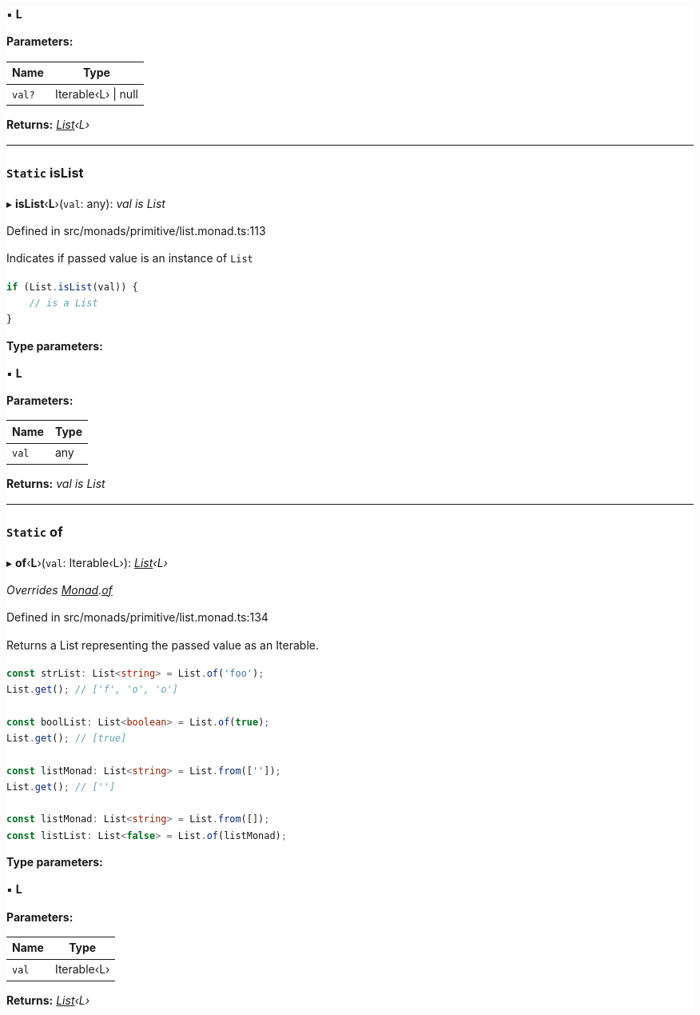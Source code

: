 ▪ **L**

**Parameters:**

Name | Type |
------ | ------ |
`val?` | Iterable‹L› &#124; null |

**Returns:** *[List](list.md)‹L›*

___

### `Static` isList

▸ **isList**‹**L**›(`val`: any): *val is List<L>*

Defined in src/monads/primitive/list.monad.ts:113

Indicates if passed value is an instance of `List`
```ts
if (List.isList(val)) {
    // is a List
}
```

**Type parameters:**

▪ **L**

**Parameters:**

Name | Type |
------ | ------ |
`val` | any |

**Returns:** *val is List<L>*

___

### `Static` of

▸ **of**‹**L**›(`val`: Iterable‹L›): *[List](list.md)‹L›*

*Overrides [Monad](monad.md).[of](monad.md#static-of)*

Defined in src/monads/primitive/list.monad.ts:134

Returns a List representing the passed value as an Iterable.

```ts
const strList: List<string> = List.of('foo');
List.get(); // ['f', 'o', 'o']

const boolList: List<boolean> = List.of(true);
List.get(); // [true]

const listMonad: List<string> = List.from(['']);
List.get(); // ['']

const listMonad: List<string> = List.from([]);
const listList: List<false> = List.of(listMonad);
```

**Type parameters:**

▪ **L**

**Parameters:**

Name | Type |
------ | ------ |
`val` | Iterable‹L› |

**Returns:** *[List](list.md)‹L›*
